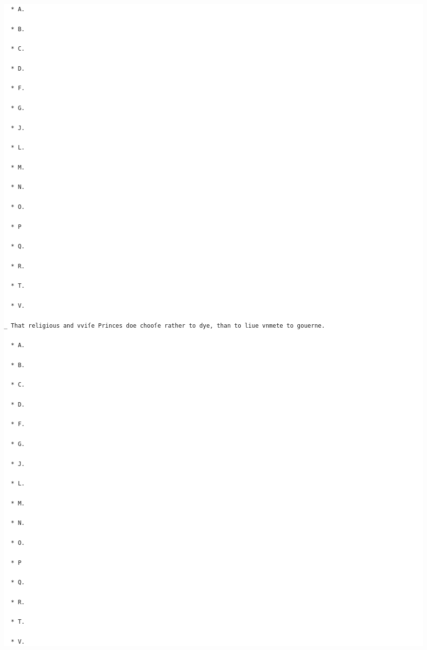       * A.

      * B.

      * C.

      * D.

      * F.

      * G.

      * J.

      * L.

      * M.

      * N.

      * O.

      * P

      * Q.

      * R.

      * T.

      * V.

    _ That religious and vviſe Princes doe chooſe rather to dye, than to liue vnmete to gouerne.

      * A.

      * B.

      * C.

      * D.

      * F.

      * G.

      * J.

      * L.

      * M.

      * N.

      * O.

      * P

      * Q.

      * R.

      * T.

      * V.
